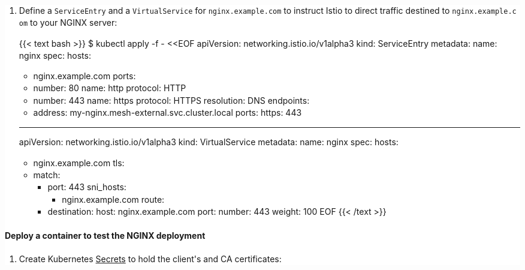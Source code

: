 1.  Define a `ServiceEntry` and a `VirtualService` for `nginx.example.com` to instruct Istio to direct traffic destined
    to `nginx.example.com` to your NGINX server:

    {{< text bash >}}
    $ kubectl apply -f - <<EOF
    apiVersion: networking.istio.io/v1alpha3
    kind: ServiceEntry
    metadata:
      name: nginx
    spec:
      hosts:
      - nginx.example.com
      ports:
      - number: 80
        name: http
        protocol: HTTP
      - number: 443
        name: https
        protocol: HTTPS
      resolution: DNS
      endpoints:
      - address: my-nginx.mesh-external.svc.cluster.local
        ports:
          https: 443
    ---
    apiVersion: networking.istio.io/v1alpha3
    kind: VirtualService
    metadata:
      name: nginx
    spec:
      hosts:
      - nginx.example.com
      tls:
      - match:
        - port: 443
          sni_hosts:
          - nginx.example.com
        route:
        - destination:
            host: nginx.example.com
            port:
              number: 443
          weight: 100
    EOF
    {{< /text >}}

#### Deploy a container to test the NGINX deployment

1.  Create Kubernetes [Secrets](https://kubernetes.io/docs/concepts/configuration/secret/) to hold the client's and CA
    certificates:
